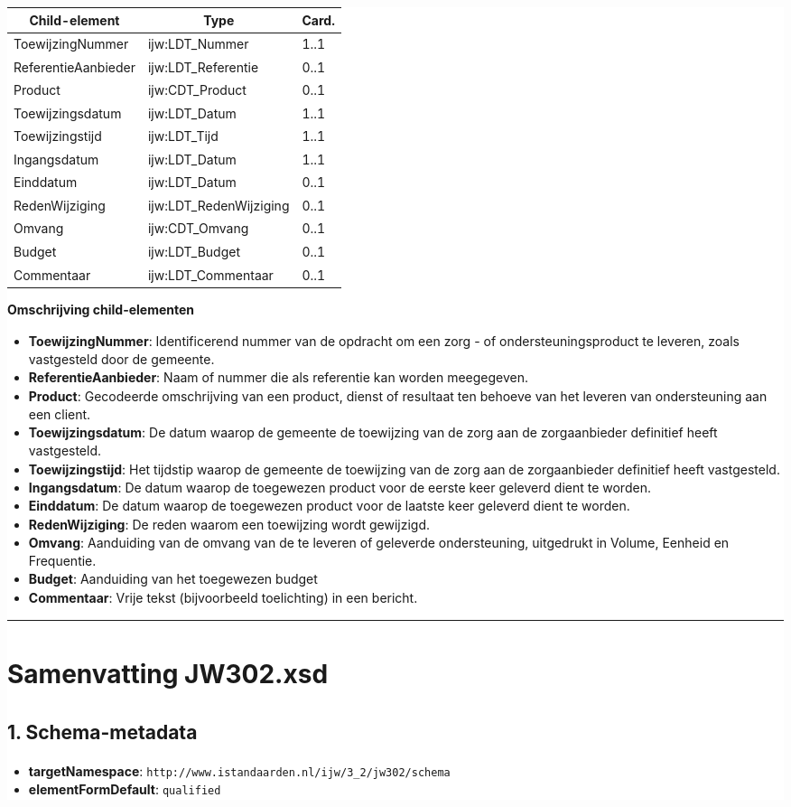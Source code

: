 | Child-element | Type | Card. |
| --- | --- | --- |
| ToewijzingNummer | ijw:LDT_Nummer | 1..1 |
| ReferentieAanbieder | ijw:LDT_Referentie | 0..1 |
| Product | ijw:CDT_Product | 0..1 |
| Toewijzingsdatum | ijw:LDT_Datum | 1..1 |
| Toewijzingstijd | ijw:LDT_Tijd | 1..1 |
| Ingangsdatum | ijw:LDT_Datum | 1..1 |
| Einddatum | ijw:LDT_Datum | 0..1 |
| RedenWijziging | ijw:LDT_RedenWijziging | 0..1 |
| Omvang | ijw:CDT_Omvang | 0..1 |
| Budget | ijw:LDT_Budget | 0..1 |
| Commentaar | ijw:LDT_Commentaar | 0..1 |

**Omschrijving child-elementen**
* **ToewijzingNummer**: Identificerend nummer van de opdracht om een zorg - of ondersteuningsproduct te leveren, zoals vastgesteld door de gemeente.
* **ReferentieAanbieder**: Naam of nummer die als referentie kan worden meegegeven.
* **Product**: Gecodeerde omschrijving van een product, dienst of resultaat ten behoeve van het leveren van ondersteuning aan een client.
* **Toewijzingsdatum**: De datum waarop de gemeente de toewijzing van de zorg aan de zorgaanbieder definitief heeft vastgesteld.
* **Toewijzingstijd**: Het tijdstip waarop de gemeente de toewijzing van de zorg aan de zorgaanbieder definitief heeft vastgesteld.
* **Ingangsdatum**: De datum waarop de toegewezen product voor de eerste keer geleverd dient te worden.
* **Einddatum**: De datum waarop de toegewezen product voor de laatste keer geleverd dient te worden.
* **RedenWijziging**: De reden waarom een toewijzing wordt gewijzigd.
* **Omvang**: Aanduiding van de omvang van de te leveren of geleverde ondersteuning, uitgedrukt in Volume, Eenheid en Frequentie.
* **Budget**: Aanduiding van het toegewezen budget
* **Commentaar**: Vrije tekst (bijvoorbeeld toelichting) in een bericht.

---

# Samenvatting JW302.xsd

## 1. Schema-metadata

- **targetNamespace**: `http://www.istandaarden.nl/ijw/3_2/jw302/schema`
- **elementFormDefault**: `qualified`
